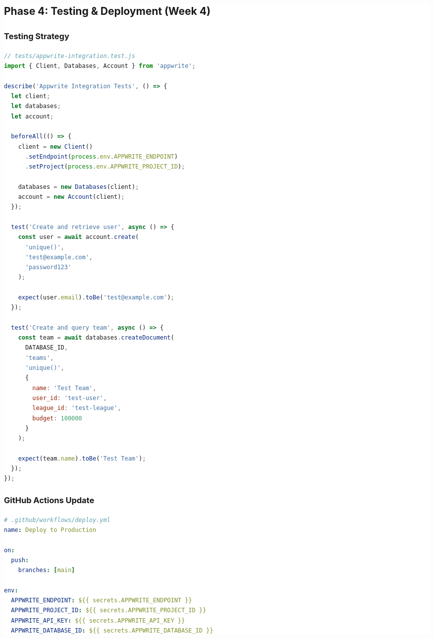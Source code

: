 ## Phase 4: Testing & Deployment (Week 4)

### Testing Strategy
```javascript
// tests/appwrite-integration.test.js
import { Client, Databases, Account } from 'appwrite';

describe('Appwrite Integration Tests', () => {
  let client;
  let databases;
  let account;
  
  beforeAll(() => {
    client = new Client()
      .setEndpoint(process.env.APPWRITE_ENDPOINT)
      .setProject(process.env.APPWRITE_PROJECT_ID);
    
    databases = new Databases(client);
    account = new Account(client);
  });
  
  test('Create and retrieve user', async () => {
    const user = await account.create(
      'unique()',
      'test@example.com',
      'password123'
    );
    
    expect(user.email).toBe('test@example.com');
  });
  
  test('Create and query team', async () => {
    const team = await databases.createDocument(
      DATABASE_ID,
      'teams',
      'unique()',
      {
        name: 'Test Team',
        user_id: 'test-user',
        league_id: 'test-league',
        budget: 100000
      }
    );
    
    expect(team.name).toBe('Test Team');
  });
});
```

### GitHub Actions Update
```yaml
# .github/workflows/deploy.yml
name: Deploy to Production

on:
  push:
    branches: [main]

env:
  APPWRITE_ENDPOINT: ${{ secrets.APPWRITE_ENDPOINT }}
  APPWRITE_PROJECT_ID: ${{ secrets.APPWRITE_PROJECT_ID }}
  APPWRITE_API_KEY: ${{ secrets.APPWRITE_API_KEY }}
  APPWRITE_DATABASE_ID: ${{ secrets.APPWRITE_DATABASE_ID }}
```
